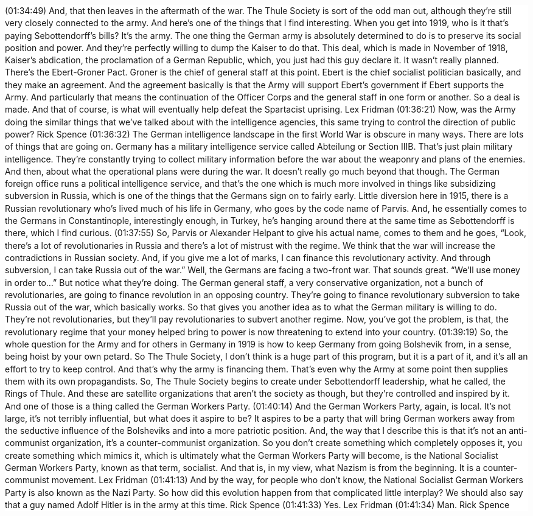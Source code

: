 (01:34:49) And, that then leaves in the aftermath of the war. The Thule Society is sort of the odd man out, although they’re still very closely connected to the army. And here’s one of the things that I find interesting. When you get into 1919, who is it that’s paying Sebottendorff’s bills? It’s the army. The one thing the German army is absolutely determined to do is to preserve its social position and power. And they’re perfectly willing to dump the Kaiser to do that. This deal, which is made in November of 1918, Kaiser’s abdication, the proclamation of a German Republic, which, you just had this guy declare it. It wasn’t really planned. There’s the Ebert-Groner Pact. Groner is the chief of general staff at this point. Ebert is the chief socialist politician basically, and they make an agreement. And the agreement basically is that the Army will support Ebert’s government if Ebert supports the Army. And particularly that means the continuation of the Officer Corps and the general staff in one form or another. So a deal is made. And that of course, is what will eventually help defeat the Spartacist uprising.
Lex Fridman
(01:36:21) Now, was the Army doing the similar things that we’ve talked about with the intelligence agencies, this same trying to control the direction of public power?
Rick Spence
(01:36:32) The German intelligence landscape in the first World War is obscure in many ways. There are lots of things that are going on. Germany has a military intelligence service called Abteilung or Section IIIB. That’s just plain military intelligence. They’re constantly trying to collect military information before the war about the weaponry and plans of the enemies. And then, about what the operational plans were during the war. It doesn’t really go much beyond that though. The German foreign office runs a political intelligence service, and that’s the one which is much more involved in things like subsidizing subversion in Russia, which is one of the things that the Germans sign on to fairly early. Little diversion here in 1915, there is a Russian revolutionary who’s lived much of his life in Germany, who goes by the code name of Parvis. And, he essentially comes to the Germans in Constantinople, interestingly enough, in Turkey, he’s hanging around there at the same time as Sebottendorff is there, which I find curious.
(01:37:55) So, Parvis or Alexander Helpant to give his actual name, comes to them and he goes, “Look, there’s a lot of revolutionaries in Russia and there’s a lot of mistrust with the regime. We think that the war will increase the contradictions in Russian society. And, if you give me a lot of marks, I can finance this revolutionary activity. And through subversion, I can take Russia out of the war.” Well, the Germans are facing a two-front war. That sounds great. “We’ll use money in order to…” But notice what they’re doing. The German general staff, a very conservative organization, not a bunch of revolutionaries, are going to finance revolution in an opposing country. They’re going to finance revolutionary subversion to take Russia out of the war, which basically works. So that gives you another idea as to what the German military is willing to do. They’re not revolutionaries, but they’ll pay revolutionaries to subvert another regime. Now, you’ve got the problem, is that, the revolutionary regime that your money helped bring to power is now threatening to extend into your country.
(01:39:19) So, the whole question for the Army and for others in Germany in 1919 is how to keep Germany from going Bolshevik from, in a sense, being hoist by your own petard. So The Thule Society, I don’t think is a huge part of this program, but it is a part of it, and it’s all an effort to try to keep control. And that’s why the army is financing them. That’s even why the Army at some point then supplies them with its own propagandists. So, The Thule Society begins to create under Sebottendorff leadership, what he called, the Rings of Thule. And these are satellite organizations that aren’t the society as though, but they’re controlled and inspired by it. And one of those is a thing called the German Workers Party.
(01:40:14) And the German Workers Party, again, is local. It’s not large, it’s not terribly influential, but what does it aspire to be? It aspires to be a party that will bring German workers away from the seductive influence of the Bolsheviks and into a more patriotic position. And, the way that I describe this is that it’s not an anti-communist organization, it’s a counter-communist organization. So you don’t create something which completely opposes it, you create something which mimics it, which is ultimately what the German Workers Party will become, is the National Socialist German Workers Party, known as that term, socialist. And that is, in my view, what Nazism is from the beginning. It is a counter-communist movement.
Lex Fridman
(01:41:13) And by the way, for people who don’t know, the National Socialist German Workers Party is also known as the Nazi Party. So how did this evolution happen from that complicated little interplay? We should also say that a guy named Adolf Hitler is in the army at this time.
Rick Spence
(01:41:33) Yes.
Lex Fridman
(01:41:34) Man.
Rick Spence